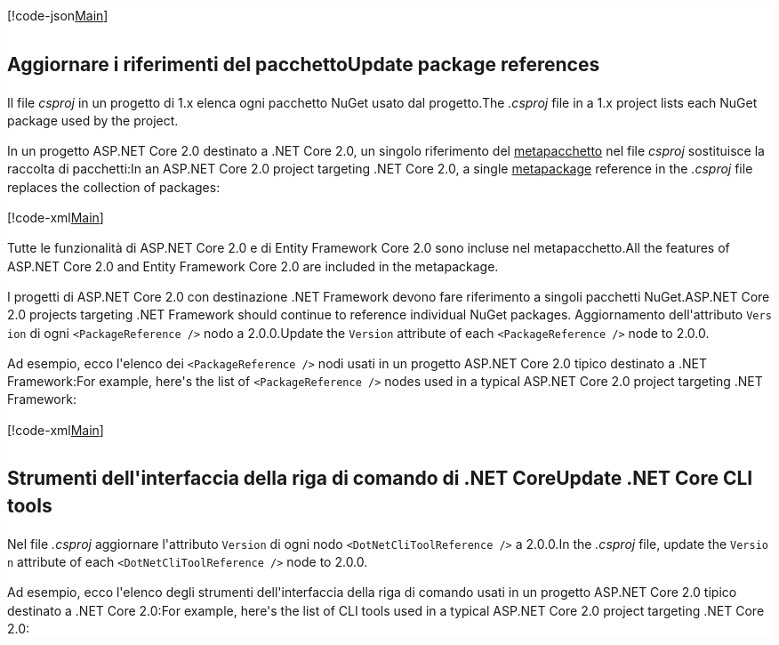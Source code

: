 [!code-json[Main](../1x-to-2x/samples/AspNetCoreDotNetCore2App/global.json?highlight=3)]

<a name="package-reference"></a>

## <a name="update-package-references"></a><span data-ttu-id="128f6-121">Aggiornare i riferimenti del pacchetto</span><span class="sxs-lookup"><span data-stu-id="128f6-121">Update package references</span></span>
<span data-ttu-id="128f6-122">Il file *csproj* in un progetto di 1.x elenca ogni pacchetto NuGet usato dal progetto.</span><span class="sxs-lookup"><span data-stu-id="128f6-122">The *.csproj* file in a 1.x project lists each NuGet package used by the project.</span></span>

<span data-ttu-id="128f6-123">In un progetto ASP.NET Core 2.0 destinato a .NET Core 2.0, un singolo riferimento del [metapacchetto](xref:fundamentals/metapackage) nel file *csproj* sostituisce la raccolta di pacchetti:</span><span class="sxs-lookup"><span data-stu-id="128f6-123">In an ASP.NET Core 2.0 project targeting .NET Core 2.0, a single [metapackage](xref:fundamentals/metapackage) reference in the *.csproj* file replaces the collection of packages:</span></span>

[!code-xml[Main](../1x-to-2x/samples/AspNetCoreDotNetCore2App/AspNetCoreDotNetCore2App/AspNetCoreDotNetCore2App.csproj?range=8-10)]

<span data-ttu-id="128f6-124">Tutte le funzionalità di ASP.NET Core 2.0 e di Entity Framework Core 2.0 sono incluse nel metapacchetto.</span><span class="sxs-lookup"><span data-stu-id="128f6-124">All the features of ASP.NET Core 2.0 and Entity Framework Core 2.0 are included in the metapackage.</span></span>

<span data-ttu-id="128f6-125">I progetti di ASP.NET Core 2.0 con destinazione .NET Framework devono fare riferimento a singoli pacchetti NuGet.</span><span class="sxs-lookup"><span data-stu-id="128f6-125">ASP.NET Core 2.0 projects targeting .NET Framework should continue to reference individual NuGet packages.</span></span> <span data-ttu-id="128f6-126">Aggiornamento dell'attributo `Version` di ogni `<PackageReference />` nodo a 2.0.0.</span><span class="sxs-lookup"><span data-stu-id="128f6-126">Update the `Version` attribute of each `<PackageReference />` node to 2.0.0.</span></span>

<span data-ttu-id="128f6-127">Ad esempio, ecco l'elenco dei `<PackageReference />` nodi usati in un progetto ASP.NET Core 2.0 tipico destinato a .NET Framework:</span><span class="sxs-lookup"><span data-stu-id="128f6-127">For example, here's the list of `<PackageReference />` nodes used in a typical ASP.NET Core 2.0 project targeting .NET Framework:</span></span>

[!code-xml[Main](../1x-to-2x/samples/AspNetCoreDotNetFx2.0App/AspNetCoreDotNetFx2.0App/AspNetCoreDotNetFx2.0App.csproj?range=9-22)]

<a name="dot-net-cli-tool-reference"></a>

## <a name="update-net-core-cli-tools"></a><span data-ttu-id="128f6-128">Strumenti dell'interfaccia della riga di comando di .NET Core</span><span class="sxs-lookup"><span data-stu-id="128f6-128">Update .NET Core CLI tools</span></span>
<span data-ttu-id="128f6-129">Nel file *.csproj* aggiornare l'attributo `Version` di ogni nodo `<DotNetCliToolReference />` a 2.0.0.</span><span class="sxs-lookup"><span data-stu-id="128f6-129">In the *.csproj* file, update the `Version` attribute of each `<DotNetCliToolReference />` node to 2.0.0.</span></span>

<span data-ttu-id="128f6-130">Ad esempio, ecco l'elenco degli strumenti dell'interfaccia della riga di comando usati in un progetto ASP.NET Core 2.0 tipico destinato a .NET Core 2.0:</span><span class="sxs-lookup"><span data-stu-id="128f6-130">For example, here's the list of CLI tools used in a typical ASP.NET Core 2.0 project targeting .NET Core 2.0:</span></span>
